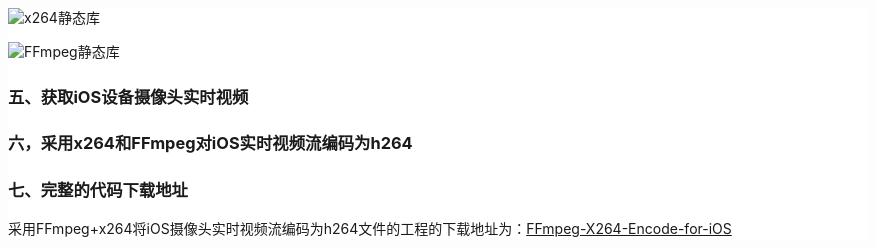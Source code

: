 ![x264静态库](http://images2015.cnblogs.com/blog/719115/201510/719115-20151012182722241-1784823013.png)

![FFmpeg静态库](http://images2015.cnblogs.com/blog/719115/201510/719115-20151012182739491-661413965.png)

### 五、获取iOS设备摄像头实时视频

### 六，采用x264和FFmpeg对iOS实时视频流编码为h264

### 七、完整的代码下载地址

采用FFmpeg+x264将iOS摄像头实时视频流编码为h264文件的工程的下载地址为：[FFmpeg-X264-Encode-for-iOS
](https://github.com/depthlove/FFmpeg-X264-Encode-for-iOS)
	

	